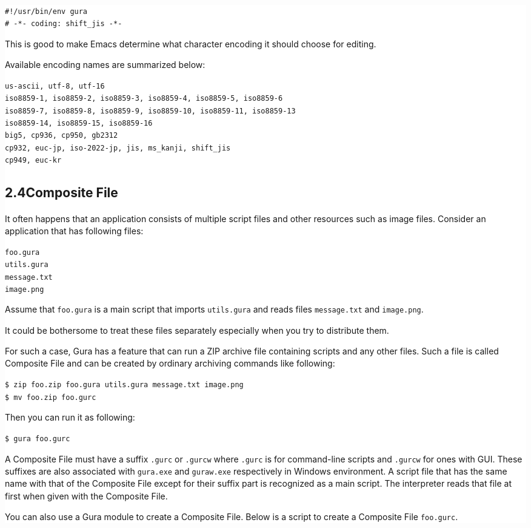 </p>
<pre class="highlight"><code>#!/usr/bin/env gura
# -*- coding: shift_jis -*-
</code></pre>
<p>
This is good to make Emacs determine what character encoding it should choose for editing.
</p>
<p>
Available encoding names are summarized below:
</p>
<pre class="highlight"><code>us-ascii, utf-8, utf-16
iso8859-1, iso8859-2, iso8859-3, iso8859-4, iso8859-5, iso8859-6
iso8859-7, iso8859-8, iso8859-9, iso8859-10, iso8859-11, iso8859-13
iso8859-14, iso8859-15, iso8859-16
big5, cp936, cp950, gb2312
cp932, euc-jp, iso-2022-jp, jis, ms_kanji, shift_jis
cp949, euc-kr
</code></pre>
<h2><span class="caption-index-2">2.4</span><a name="anchor-2-4"></a>Composite File</h2>
<p>
It often happens that an application consists of multiple script files and other resources such as image files. Consider an application that has following files:
</p>
<pre class="highlight"><code>foo.gura
utils.gura
message.txt
image.png
</code></pre>
<p>
Assume that <code class="highlighter-rouge">foo.gura</code> is a main script that imports <code class="highlighter-rouge">utils.gura</code> and reads files <code class="highlighter-rouge">message.txt</code> and <code class="highlighter-rouge">image.png</code>.
</p>
<p>
It could be bothersome to treat these files separately especially when you try to distribute them.
</p>
<p>
For such a case, Gura has a feature that can run a ZIP archive file containing scripts and any other files. Such a file is called Composite File and can be created by ordinary archiving commands like following:
</p>
<pre class="highlight"><code>$ zip foo.zip foo.gura utils.gura message.txt image.png
$ mv foo.zip foo.gurc
</code></pre>
<p>
Then you can run it as following:
</p>
<pre class="highlight"><code>$ gura foo.gurc
</code></pre>
<p>
A Composite File must have a suffix <code class="highlighter-rouge">.gurc</code> or <code class="highlighter-rouge">.gurcw</code> where <code class="highlighter-rouge">.gurc</code> is for command-line scripts and <code class="highlighter-rouge">.gurcw</code> for ones with GUI. These suffixes are also associated with <code class="highlighter-rouge">gura.exe</code> and <code class="highlighter-rouge">guraw.exe</code> respectively in Windows environment. A script file that has the same name with that of the Composite File except for their suffix part is recognized as a main script. The interpreter reads that file at first when given with the Composite File.
</p>
<p>
You can also use a Gura module to create a Composite File. Below is a script to create a Composite File <code class="highlighter-rouge">foo.gurc</code>.
</p>